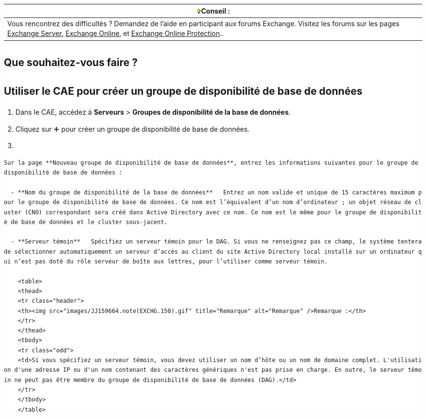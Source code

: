 <table>
<thead>
<tr class="header">
<th><img src="images/Bb125224.tip(EXCHG.150).gif" title="Conseil" alt="Conseil" />Conseil :</th>
</tr>
</thead>
<tbody>
<tr class="odd">
<td>Vous rencontrez des difficultés ? Demandez de l’aide en participant aux forums Exchange. Visitez les forums sur les pages <a href="https://go.microsoft.com/fwlink/p/?linkid=60612">Exchange Server</a>, <a href="https://go.microsoft.com/fwlink/p/?linkid=267542">Exchange Online</a>, et <a href="https://go.microsoft.com/fwlink/p/?linkid=285351">Exchange Online Protection</a>..</td>
</tr>
</tbody>
</table>


## Que souhaitez-vous faire ?

## Utiliser le CAE pour créer un groupe de disponibilité de base de données

1.  Dans le CAE, accédez à **Serveurs** \> **Groupes de disponibilité de la base de données**.

2.  Cliquez sur ![Icône Ajouter](images/JJ218640.c1e75329-d6d7-4073-a27d-498590bbb558(EXCHG.150).gif "Icône Ajouter") pour créer un groupe de disponibilité de base de données.

3.  
    
    Sur la page **Nouveau groupe de disponibilité de base de données**, entrez les informations suivantes pour le groupe de disponibilité de base de données :
    
      - **Nom du groupe de disponibilité de la base de données**   Entrez un nom valide et unique de 15 caractères maximum pour le groupe de disponibilité de base de données. Ce nom est l’équivalent d’un nom d’ordinateur ; un objet réseau de cluster (CNO) correspondant sera créé dans Active Directory avec ce nom. Ce nom est le même pour le groupe de disponibilité de base de données et le cluster sous-jacent.
    
      - **Serveur témoin**   Spécifiez un serveur témoin pour le DAG. Si vous ne renseignez pas ce champ, le système tentera de sélectionner automatiquement un serveur d’accès au client du site Active Directory local installé sur un ordinateur qui n’est pas doté du rôle serveur de boîte aux lettres, pour l’utiliser comme serveur témoin.
        
        <table>
        <thead>
        <tr class="header">
        <th><img src="images/JJ159664.note(EXCHG.150).gif" title="Remarque" alt="Remarque" />Remarque :</th>
        </tr>
        </thead>
        <tbody>
        <tr class="odd">
        <td>Si vous spécifiez un serveur témoin, vous devez utiliser un nom d’hôte ou un nom de domaine complet. L'utilisation d'une adresse IP ou d'un nom contenant des caractères génériques n'est pas prise en charge. En outre, le serveur témoin ne peut pas être membre du groupe de disponibilité de base de données (DAG).</td>
        </tr>
        </tbody>
        </table>
    